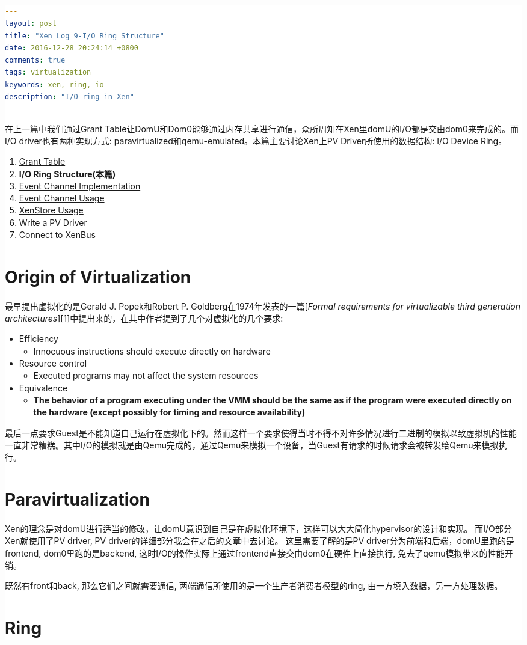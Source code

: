 ```yaml
---
layout: post
title: "Xen Log 9-I/O Ring Structure"
date: 2016-12-28 20:24:14 +0800
comments: true
tags: virtualization
keywords: xen, ring, io
description: "I/O ring in Xen"
---
```


在上一篇中我们通过Grant Table让DomU和Dom0能够通过内存共享进行通信，众所周知在Xen里domU的I/O都是交由dom0来完成的。而I/O driver也有两种实现方式: paravirtualized和qemu-emulated。本篇主要讨论Xen上PV Driver所使用的数据结构: I/O Device Ring。


1. [Grant Table][8]
2. **I/O Ring Structure(本篇)**
3. [Event Channel Implementation][10]
4. [Event Channel Usage][12]
5. [XenStore Usage][13]
6. [Write a PV Driver][14]
7. [Connect to XenBus][15]

# Origin of Virtualization

最早提出虚拟化的是Gerald J. Popek和Robert P. Goldberg在1974年发表的一篇[*Formal requirements for virtualizable third generation architectures*][1]中提出来的，在其中作者提到了几个对虚拟化的几个要求:

* Efficiency
  * Innocuous instructions should execute directly on hardware
* Resource control
  * Executed programs may not affect the system resources
* Equivalence
  * **The behavior of a program executing under the VMM should be the same as if the program were executed directly on the hardware (except possibly for timing and resource availability)**

最后一点要求Guest是不能知道自己运行在虚拟化下的。然而这样一个要求使得当时不得不对许多情况进行二进制的模拟以致虚拟机的性能一直非常糟糕。其中I/O的模拟就是由Qemu完成的，通过Qemu来模拟一个设备，当Guest有请求的时候请求会被转发给Qemu来模拟执行。

# Paravirtualization

Xen的理念是对domU进行适当的修改，让domU意识到自己是在虚拟化环境下，这样可以大大简化hypervisor的设计和实现。
而I/O部分Xen就使用了PV driver, PV driver的详细部分我会在之后的文章中去讨论。
这里需要了解的是PV driver分为前端和后端，domU里跑的是frontend, dom0里跑的是backend, 这时I/O的操作实际上通过frontend直接交由dom0在硬件上直接执行, 免去了qemu模拟带来的性能开销。

既然有front和back, 那么它们之间就需要通信, 两端通信所使用的是一个生产者消费者模型的ring, 由一方填入数据，另一方处理数据。

# Ring


[8]: http://silentming.net/blog/2016/12/26/xen-log-8-grant-table/
[9]: http://silentming.net/blog/2016/12/28/xen-log-9-io-ring/
[10]: http://silentming.net/blog/2017/02/20/xen-log-10-event-channel/
[12]: http://silentming.net/blog/2017/03/01/xen-log-12-using-event-channel/
[13]: http://silentming.net/blog/2017/03/02/xen-log-13-xenstore/
[14]: http://silentming.net/blog/2017/03/20/xen-log-14-pv-driver/
[15]: http://silentming.net/blog/2017/03/21/xen-log-15-xenbus/